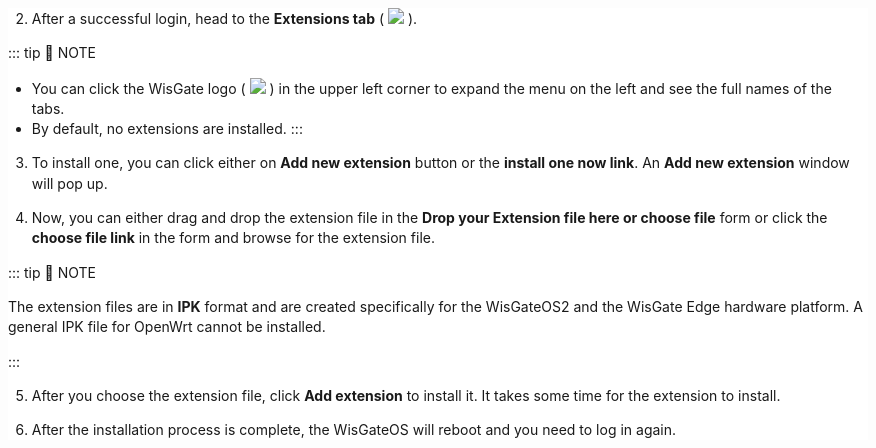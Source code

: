 2. After a successful login, head to the **Extensions tab** ( <img src="/assets/images/software-apis-and-library/wisgateos2-extensions/extensions/2.png"> ).

::: tip 📝 NOTE
- You can click the WisGate logo ( <img src="/assets/images/software-apis-and-library/wisgateos2-extensions/extensions/3.png"/> ) in the upper left corner to expand the menu on the left and see the full names of the tabs.
- By default, no extensions are installed.
:::

<rk-img
  src="/assets/images/software-apis-and-library/wisgateos2-extensions/extensions/4.extensions-tab.png"
  width="100%"
  caption="Extensions tab"
/>

3. To install one, you can click either on **Add new extension** button or the **install one now link**. An **Add new extension** window will pop up.

<rk-img
  src="/assets/images/software-apis-and-library/wisgateos2-extensions/extensions/5.new-extensions.png"
  width="100%"
  caption="Add New Extension"
/>

4. Now, you can either drag and drop the extension file in the **Drop your Extension file here or choose file** form or click the **choose file link** in the form and browse for the extension file.

::: tip 📝 NOTE

The extension files are in **IPK** format and are created specifically for the WisGateOS2 and the WisGate Edge hardware platform. A general IPK file for OpenWrt cannot be installed.

:::

<rk-img
  src="/assets/images/software-apis-and-library/wisgateos2-extensions/extensions/6.choose-extensions.png"
  width="100%"
  caption="Choosing an Extension"
/>

5. After you choose the extension file, click **Add extension** to install it. It takes some time for the extension to install.

<rk-img
  src="/assets/images/software-apis-and-library/wisgateos2-extensions/extensions/7.add-extensions.png"
  width="100%"
  caption="Adding an Extension"
/>

6. After the installation process is complete, the WisGateOS will reboot and you need to log in again.

<rk-img
  src="/assets/images/software-apis-and-library/wisgateos2-extensions/extensions/8.login.png"
  width="100%"
  caption="Login Page"
/>
